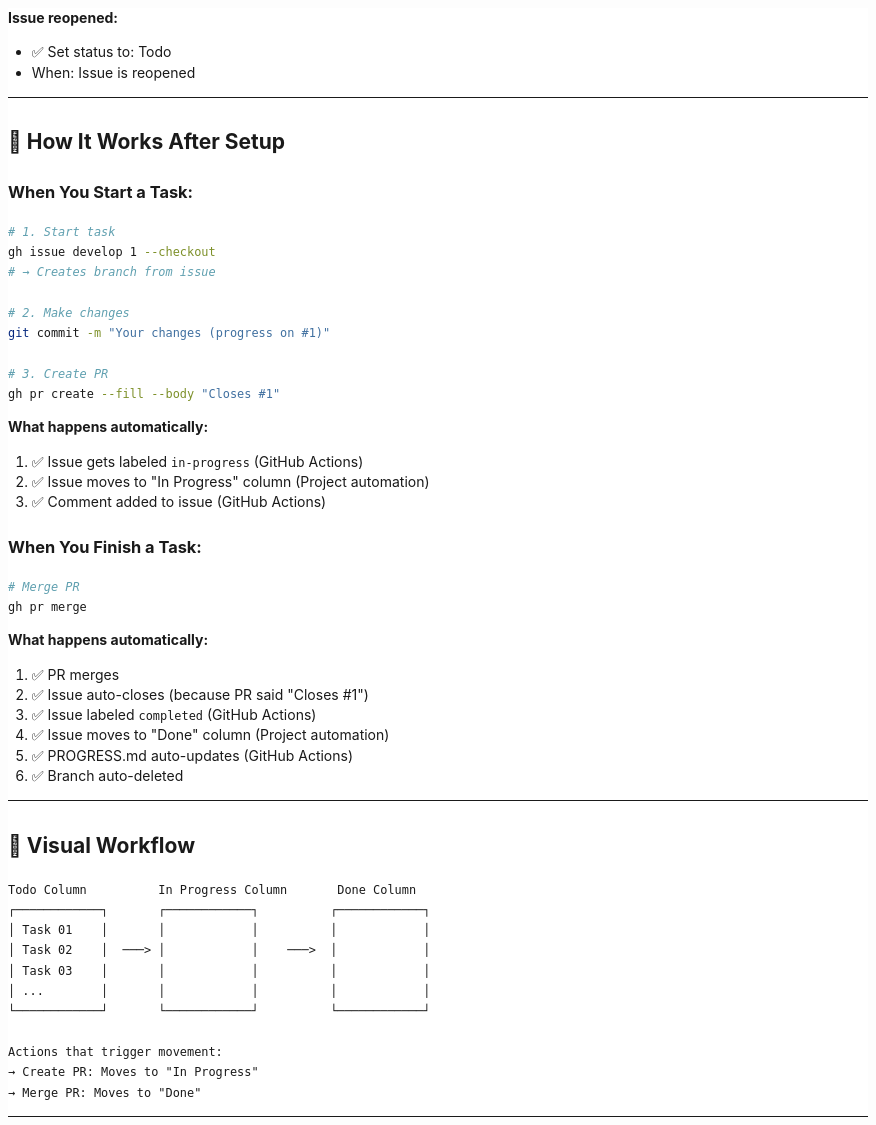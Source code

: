    **Issue reopened:**
   - ✅ Set status to: Todo
   - When: Issue is reopened

---

## 🔄 How It Works After Setup

### When You Start a Task:

```bash
# 1. Start task
gh issue develop 1 --checkout
# → Creates branch from issue

# 2. Make changes
git commit -m "Your changes (progress on #1)"

# 3. Create PR
gh pr create --fill --body "Closes #1"
```

**What happens automatically:**

1. ✅ Issue gets labeled `in-progress` (GitHub Actions)
2. ✅ Issue moves to "In Progress" column (Project automation)
3. ✅ Comment added to issue (GitHub Actions)

### When You Finish a Task:

```bash
# Merge PR
gh pr merge
```

**What happens automatically:**

1. ✅ PR merges
2. ✅ Issue auto-closes (because PR said "Closes #1")
3. ✅ Issue labeled `completed` (GitHub Actions)
4. ✅ Issue moves to "Done" column (Project automation)
5. ✅ PROGRESS.md auto-updates (GitHub Actions)
6. ✅ Branch auto-deleted

---

## 🎨 Visual Workflow

```
Todo Column          In Progress Column       Done Column
┌────────────┐       ┌────────────┐          ┌────────────┐
│ Task 01    │       │            │          │            │
│ Task 02    │  ───> │            │    ───>  │            │
│ Task 03    │       │            │          │            │
│ ...        │       │            │          │            │
└────────────┘       └────────────┘          └────────────┘

Actions that trigger movement:
→ Create PR: Moves to "In Progress"
→ Merge PR: Moves to "Done"
```

---